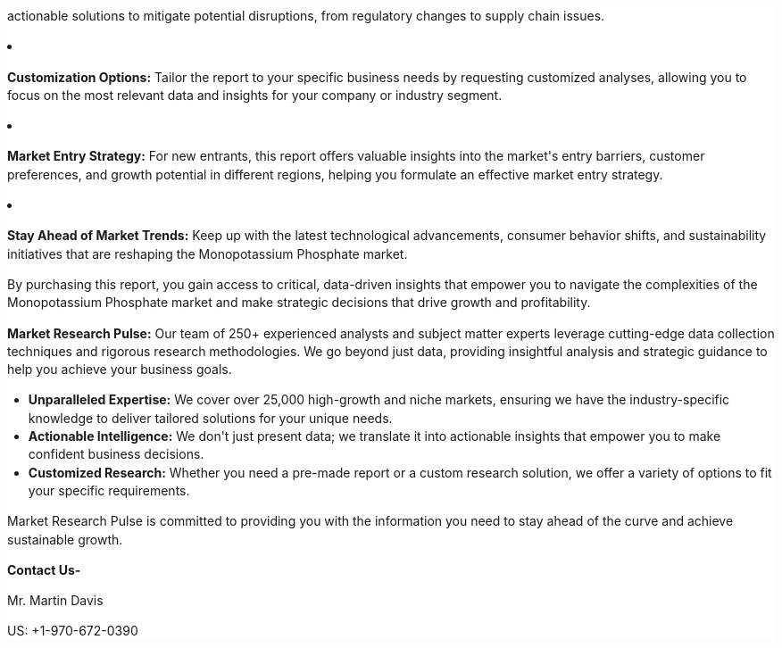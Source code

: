 actionable solutions to mitigate potential disruptions, from regulatory changes to supply chain issues.</p></li><li><p><strong>Customization Options:</strong> Tailor the report to your specific business needs by requesting customized analyses, allowing you to focus on the most relevant data and insights for your company or industry segment.</p></li><li><p><strong>Market Entry Strategy:</strong> For new entrants, this report offers valuable insights into the market's entry barriers, customer preferences, and growth potential in different regions, helping you formulate an effective market entry strategy.</p></li><li><p><strong>Stay Ahead of Market Trends:</strong> Keep up with the latest technological advancements, consumer behavior shifts, and sustainability initiatives that are reshaping the Monopotassium Phosphate market.</p></li></ol><p>By purchasing this report, you gain access to critical, data-driven insights that empower you to navigate the complexities of the Monopotassium Phosphate market and make strategic decisions that drive growth and profitability.</p><p><strong>Market Research Pulse:</strong>&nbsp;Our team of 250+ experienced analysts and subject matter experts leverage cutting-edge data collection techniques and rigorous research methodologies. We go beyond just data, providing insightful analysis and strategic guidance to help you achieve your business goals.</p><ul><li><strong>Unparalleled Expertise:</strong>&nbsp;We cover over 25,000 high-growth and niche markets, ensuring we have the industry-specific knowledge to deliver tailored solutions for your unique needs.</li><li><strong>Actionable Intelligence:</strong>&nbsp;We don't just present data; we translate it into actionable insights that empower you to make confident business decisions.</li><li><strong>Customized Research:</strong>&nbsp;Whether you need a pre-made report or a custom research solution, we offer a variety of options to fit your specific requirements.</li></ul><p>Market Research Pulse is committed to providing you with the information you need to stay ahead of the curve and achieve sustainable growth.</p><p><strong>Contact Us-</strong></p><p>Mr. Martin Davis</p><p>US: +1-970-672-0390</p>
